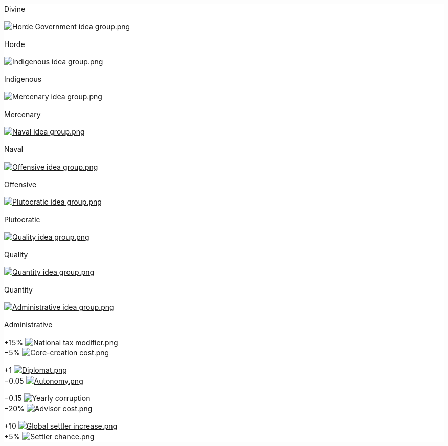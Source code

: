 Divine

[![Horde Government idea group.png](/images/b/bd/Horde_Government_idea_group.png)](/Horde_government "Horde government")

Horde

[![Indigenous idea group.png](/images/a/ad/Indigenous_idea_group.png)](/Indigenous_ideas "Indigenous ideas")

Indigenous

[![Mercenary idea group.png](/images/8/8a/Mercenary_idea_group.png)](/Mercenary_ideas "Mercenary ideas")

Mercenary

[![Naval idea group.png](/images/c/c1/Naval_idea_group.png)](/Naval_ideas "Naval ideas")

Naval

[![Offensive idea group.png](/images/4/40/Offensive_idea_group.png)](/Offensive_ideas "Offensive ideas")

Offensive

[![Plutocratic idea group.png](/images/e/ed/Plutocratic_idea_group.png)](/Plutocratic_ideas "Plutocratic ideas")

Plutocratic

[![Quality idea group.png](/images/7/72/Quality_idea_group.png)](/Quality_ideas "Quality ideas")

Quality

[![Quantity idea group.png](/images/9/97/Quantity_idea_group.png)](/Quantity_ideas "Quantity ideas")

Quantity

[![Administrative idea group.png](/images/9/9a/Administrative_idea_group.png)](/Administrative_ideas "Administrative ideas")

Administrative

+15% [![National tax modifier.png](/images/thumb/3/34/National_tax_modifier.png/28px-National_tax_modifier.png)](/National_tax_modifier "National tax modifier")  
−5% [![Core-creation cost.png](/images/thumb/5/56/Core-creation_cost.png/28px-Core-creation_cost.png)](/Core-creation_cost "Core-creation cost")

+1 [![Diplomat.png](/images/thumb/e/ee/Diplomat.png/28px-Diplomat.png)](/Diplomat "Diplomat")  
−0.05 [![Autonomy.png](/images/thumb/a/a9/Autonomy.png/28px-Autonomy.png)](/Autonomy "Autonomy")

−0.15 [![Yearly corruption](/images/thumb/9/94/Yearly_corruption.png/28px-Yearly_corruption.png)](/Corruption "Yearly corruption")  
−20% [![Advisor cost.png](/images/thumb/4/4d/Advisor_cost.png/28px-Advisor_cost.png)](/Advisor_costs "Advisor costs")

+10 [![Global settler increase.png](/images/thumb/2/2b/Global_settler_increase.png/28px-Global_settler_increase.png)](/Global_settler_increase "Global settler increase")  
+5% [![Settler chance.png](/images/thumb/e/e4/Settler_chance.png/28px-Settler_chance.png)](/Settler_chance "Settler chance")
